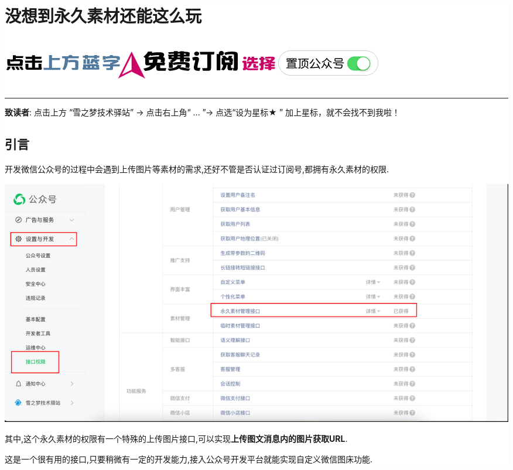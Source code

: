 # 没想到永久素材还能这么玩

![微信公众号「雪之梦技术驿站」](/assets/picgo/de68dbb1ee06fe6cf066645411cb5579.gif)

---

**致读者**: 点击上方 “雪之梦技术驿站” → 点击右上角“ ... ”→ 点选“设为星标★ ” 加上星标，就不会找不到我啦！  

## 引言

开发微信公众号的过程中会遇到上传图片等素材的需求,还好不管是否认证过订阅号,都拥有永久素材的权限.

![](/assets/picgo/a8667201c71c0a2e357e346f6737f05b.png)

其中,这个永久素材的权限有一个特殊的上传图片接口,可以实现**上传图文消息内的图片获取URL**.

这是一个很有用的接口,只要稍微有一定的开发能力,接入公众号开发平台就能实现自定义微信图床功能.
